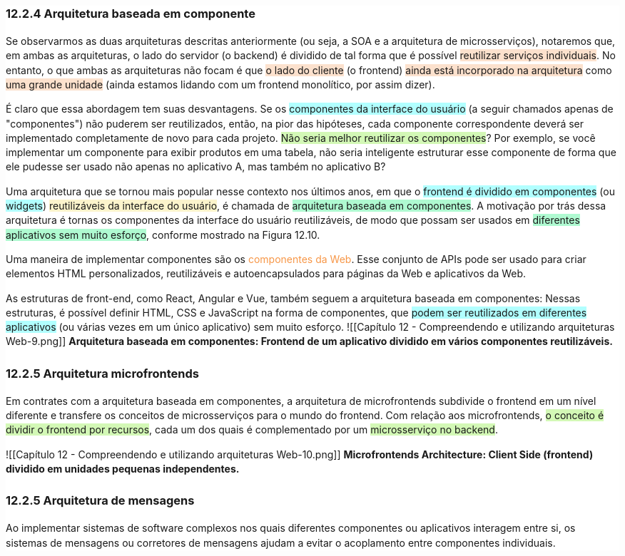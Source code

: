 ### 12.2.4 Arquitetura baseada em componente
Se observarmos as duas arquiteturas descritas anteriormente (ou seja, a SOA e a arquitetura de microsserviços), notaremos que, em ambas as arquiteturas, o lado do servidor (o backend) é dividido de tal forma que é possível <span style="background:rgba(240, 107, 5, 0.2)">reutilizar serviços individuais</span>. No entanto, o que ambas as arquiteturas não focam é que <span style="background:rgba(240, 107, 5, 0.2)">o lado do cliente</span> (o frontend) <span style="background:rgba(240, 107, 5, 0.2)">ainda está incorporado na arquitetura</span> como <span style="background:rgba(240, 107, 5, 0.2)">uma grande unidade</span> (ainda estamos lidando com um frontend monolítico, por assim dizer).

É claro que essa abordagem tem suas desvantagens. Se os <span style="background:#b1ffff">componentes da interface do usuário</span> (a seguir chamados apenas de "componentes") não puderem ser reutilizados, então, na pior das hipóteses, cada componente correspondente deverá ser implementado completamente de novo para cada projeto. <span style="background:#d3f8b6">Não seria melhor reutilizar os componentes</span>? Por exemplo, se você implementar um componente para exibir produtos em uma tabela, não seria inteligente estruturar esse componente de forma que ele pudesse ser usado não apenas no aplicativo A, mas também no aplicativo B?

Uma arquitetura que se tornou mais popular nesse contexto nos últimos anos, em que o <span style="background:#b1ffff">frontend é dividido em componentes</span> (ou <span style="background:#b1ffff">widgets</span>) <span style="background:rgba(240, 200, 0, 0.2)">reutilizáveis da interface do usuário</span>, é chamada de <span style="background:#affad1">arquitetura baseada em componentes</span>. A motivação por trás dessa arquitetura é tornas os componentes da interface do usuário reutilizáveis, de modo que possam ser usados em <span style="background:#affad1">diferentes aplicativos sem muito esforço</span>, conforme mostrado na Figura 12.10.

Uma maneira de implementar componentes são os <font color="#f79646">componentes da Web</font>. Esse conjunto de APIs pode ser usado para criar elementos HTML personalizados, reutilizáveis e autoencapsulados para páginas da Web e aplicativos da Web. 

As estruturas de front-end, como React, Angular e Vue, também seguem a arquitetura baseada em componentes: Nessas estruturas, é possível definir HTML, CSS e JavaScript na forma de componentes, que <span style="background:#b1ffff">podem ser reutilizados em diferentes aplicativos</span> (ou várias vezes em um único aplicativo) sem muito esforço.
![[Capítulo 12 - Compreendendo e utilizando arquiteturas Web-9.png]]
**Arquitetura baseada em componentes: Frontend de um aplicativo dividido em vários componentes reutilizáveis.**

### 12.2.5 Arquitetura microfrontends
Em contrates com a arquitetura baseada em componentes, a arquitetura de microfrontends subdivide o frontend em um nível diferente e transfere os conceitos de microsserviços para o mundo do frontend. Com relação aos microfrontends, <span style="background:#d3f8b6">o conceito é dividir o frontend por recursos</span>, cada um dos quais é complementado por um <span style="background:#d3f8b6">microsserviço no backend</span>. 

![[Capítulo 12 - Compreendendo e utilizando arquiteturas Web-10.png]]
**Microfrontends Architecture: Client Side (frontend) dividido em unidades pequenas independentes.**

### 12.2.5 Arquitetura de mensagens
Ao implementar sistemas de software complexos nos quais diferentes componentes ou aplicativos interagem entre si, os sistemas de mensagens ou corretores de mensagens ajudam a evitar o acoplamento entre componentes individuais. 
